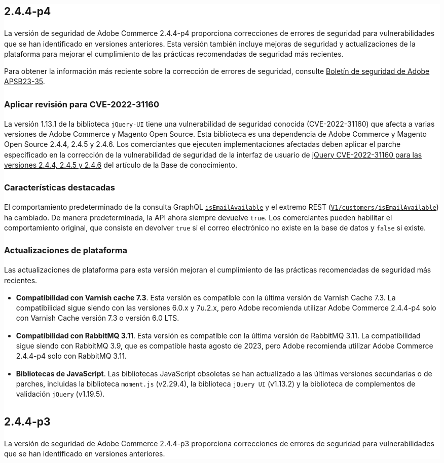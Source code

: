 ## 2.4.4-p4

La versión de seguridad de Adobe Commerce 2.4.4-p4 proporciona correcciones de errores de seguridad para vulnerabilidades que se han identificado en versiones anteriores. Esta versión también incluye mejoras de seguridad y actualizaciones de la plataforma para mejorar el cumplimiento de las prácticas recomendadas de seguridad más recientes.

Para obtener la información más reciente sobre la corrección de errores de seguridad, consulte [Boletín de seguridad de Adobe APSB23-35](https://helpx.adobe.com/es/security/products/magento/apsb23-35.html).

### Aplicar revisión para CVE-2022-31160

La versión 1.13.1 de la biblioteca `jQuery-UI` tiene una vulnerabilidad de seguridad conocida (CVE-2022-31160) que afecta a varias versiones de Adobe Commerce y Magento Open Source. Esta biblioteca es una dependencia de Adobe Commerce y Magento Open Source 2.4.4, 2.4.5 y 2.4.6. Los comerciantes que ejecuten implementaciones afectadas deben aplicar el parche especificado en la corrección de la vulnerabilidad de seguridad de la interfaz de usuario de [jQuery CVE-2022-31160 para las versiones 2.4.4, 2.4.5 y 2.4.6](https://experienceleague.adobe.com/docs/commerce-knowledge-base/kb/troubleshooting/known-issues-patches-attached/jquery-cve-2022-31160-fix-2.4.4-2.4.5-2.4.6.html?lang=es) del artículo de la Base de conocimiento.

### Características destacadas

El comportamiento predeterminado de la consulta GraphQL [`isEmailAvailable`](https://developer.adobe.com/commerce/webapi/graphql/schema/customer/queries/is-email-available/) y el extremo REST ([`V1/customers/isEmailAvailable`](https://adobe-commerce.redoc.ly/2.4.6-admin/tag/customersisEmailAvailable/#operation/PostV1CustomersIsEmailAvailable)) ha cambiado. De manera predeterminada, la API ahora siempre devuelve `true`. Los comerciantes pueden habilitar el comportamiento original, que consiste en devolver `true` si el correo electrónico no existe en la base de datos y `false` si existe. 

### Actualizaciones de plataforma

Las actualizaciones de plataforma para esta versión mejoran el cumplimiento de las prácticas recomendadas de seguridad más recientes.

* **Compatibilidad con Varnish cache 7.3**. Esta versión es compatible con la última versión de Varnish Cache 7.3. La compatibilidad sigue siendo con las versiones 6.0.x y 7u.2.x, pero Adobe recomienda utilizar Adobe Commerce 2.4.4-p4 solo con Varnish Cache versión 7.3 o versión 6.0 LTS.

* **Compatibilidad con RabbitMQ 3.11**. Esta versión es compatible con la última versión de RabbitMQ 3.11. La compatibilidad sigue siendo con RabbitMQ 3.9, que es compatible hasta agosto de 2023, pero Adobe recomienda utilizar Adobe Commerce 2.4.4-p4 solo con RabbitMQ 3.11.

* **Bibliotecas de JavaScript**. Las bibliotecas JavaScript obsoletas se han actualizado a las últimas versiones secundarias o de parches, incluidas la biblioteca `moment.js` (v2.29.4), la biblioteca `jQuery UI` (v1.13.2) y la biblioteca de complementos de validación `jQuery` (v1.19.5).

## 2.4.4-p3

La versión de seguridad de Adobe Commerce 2.4.4-p3 proporciona correcciones de errores de seguridad para vulnerabilidades que se han identificado en versiones anteriores.
